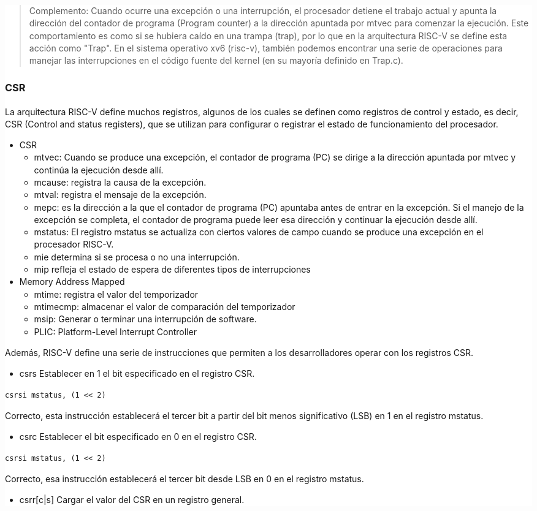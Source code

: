 > Complemento:
> Cuando ocurre una excepción o una interrupción, el procesador detiene el trabajo actual y apunta la dirección del contador de programa (Program counter) a la dirección apuntada por mtvec para comenzar la ejecución. Este comportamiento es como si se hubiera caído en una trampa (trap), por lo que en la arquitectura RISC-V se define esta acción como "Trap". En el sistema operativo xv6 (risc-v), también podemos encontrar una serie de operaciones para manejar las interrupciones en el código fuente del kernel (en su mayoría definido en Trap.c).

### CSR

La arquitectura RISC-V define muchos registros, algunos de los cuales se definen como registros de control y estado, es decir, CSR (Control and status registers), que se utilizan para configurar o registrar el estado de funcionamiento del procesador.

- CSR
  - mtvec: Cuando se produce una excepción, el contador de programa (PC) se dirige a la dirección apuntada por mtvec y continúa la ejecución desde allí.
  - mcause: registra la causa de la excepción.
  - mtval: registra el mensaje de la excepción.
  - mepc: es la dirección a la que el contador de programa (PC) apuntaba antes de entrar en la excepción. Si el manejo de la excepción se completa, el contador de programa puede leer esa dirección y continuar la ejecución desde allí.
  - mstatus: El registro mstatus se actualiza con ciertos valores de campo cuando se produce una excepción en el procesador RISC-V.
  - mie determina si se procesa o no una interrupción.
  - mip refleja el estado de espera de diferentes tipos de interrupciones
- Memory Address Mapped
  - mtime: registra el valor del temporizador
  - mtimecmp: almacenar el valor de comparación del temporizador
  - msip: Generar o terminar una interrupción de software.
  - PLIC: Platform-Level Interrupt Controller

Además, RISC-V define una serie de instrucciones que permiten a los desarrolladores operar con los registros CSR.

- csrs
Establecer en 1 el bit especificado en el registro CSR.

```assembly=
csrsi mstatus, (1 << 2)
```

Correcto, esta instrucción establecerá el tercer bit a partir del bit menos significativo (LSB) en 1 en el registro mstatus.

- csrc
  Establecer el bit especificado en 0 en el registro CSR.

```assembly=
csrsi mstatus, (1 << 2)
```

Correcto, esa instrucción establecerá el tercer bit desde LSB en 0 en el registro mstatus.

- csrr[c|s]
  Cargar el valor del CSR en un registro general.


[os.c]: https://github.com/lesterbogran/mini-riscv-os/blob/master/04-TimerInterrupt/os.c
[timer.c]: https://github.com/lesterbogran/mini-riscv-os/blob/master/04-TimerInterrupt/timer.c
[sys.s]: https://github.com/lesterbogran/mini-riscv-os/blob/master/04-TimerInterrupt/sys.s
